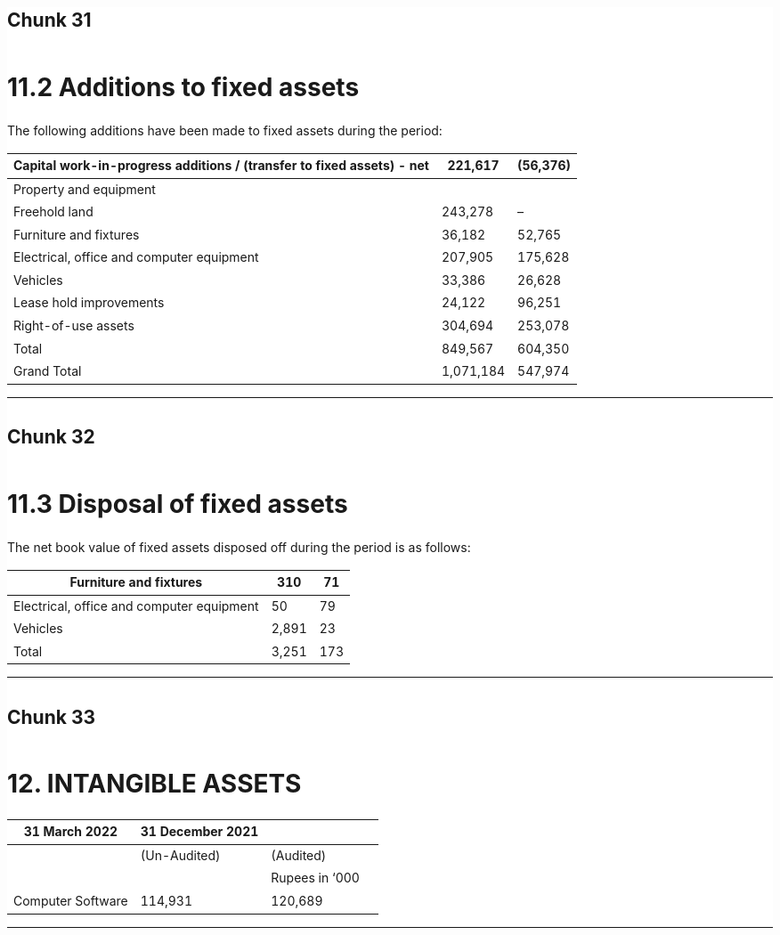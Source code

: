 
## Chunk 31

# 11.2 Additions to fixed assets

The following additions have been made to fixed assets during the period:

| Capital work-in-progress additions / (transfer to fixed assets) - net | 221,617   | (56,376) |
| --------------------------------------------------------------------- | --------- | -------- |
| Property and equipment                                                |           |          |
| Freehold land                                                         | 243,278   | –        |
| Furniture and fixtures                                                | 36,182    | 52,765   |
| Electrical, office and computer equipment                             | 207,905   | 175,628  |
| Vehicles                                                              | 33,386    | 26,628   |
| Lease hold improvements                                               | 24,122    | 96,251   |
| Right-of-use assets                                                   | 304,694   | 253,078  |
| Total                                                                 | 849,567   | 604,350  |
| Grand Total                                                           | 1,071,184 | 547,974  |

---

## Chunk 32

# 11.3 Disposal of fixed assets

The net book value of fixed assets disposed off during the period is as follows:

| Furniture and fixtures                    | 310   | 71  |
| ----------------------------------------- | ----- | --- |
| Electrical, office and computer equipment | 50    | 79  |
| Vehicles                                  | 2,891 | 23  |
| Total                                     | 3,251 | 173 |

---

## Chunk 33

# 12. INTANGIBLE ASSETS

| 31 March 2022     | 31 December 2021 |                |   |
| ----------------- | ---------------- | -------------- | - |
|                   | (Un-Audited)     | (Audited)      |   |
|                   |                  | Rupees in ‘000 |   |
| Computer Software | 114,931          | 120,689        |   |

---